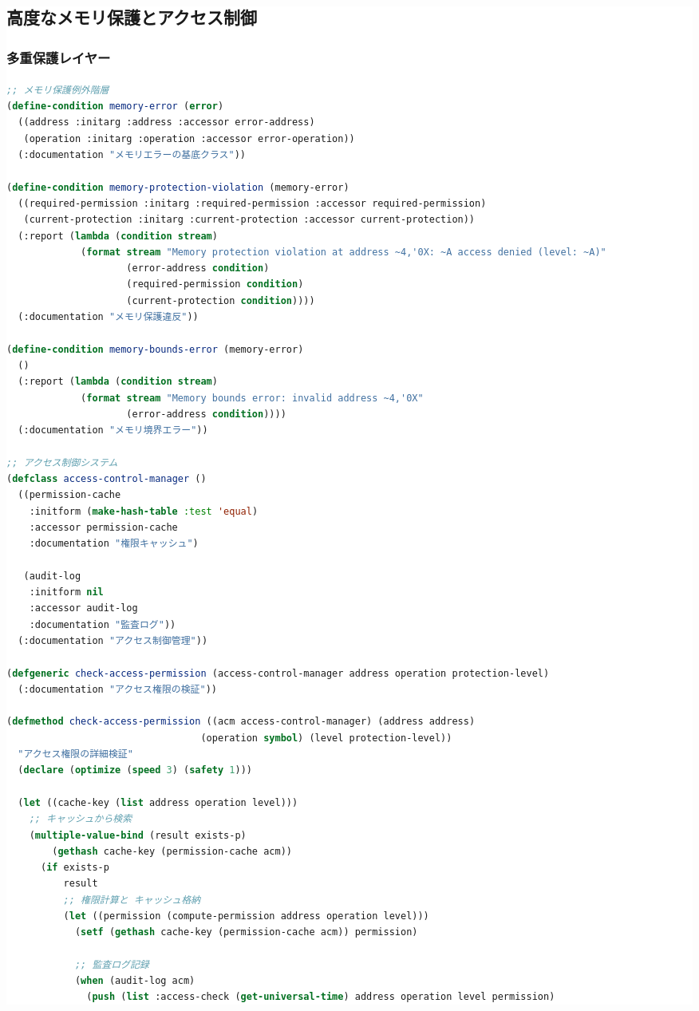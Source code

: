 ## 高度なメモリ保護とアクセス制御

### 多重保護レイヤー

```lisp
;; メモリ保護例外階層
(define-condition memory-error (error)
  ((address :initarg :address :accessor error-address)
   (operation :initarg :operation :accessor error-operation))
  (:documentation "メモリエラーの基底クラス"))

(define-condition memory-protection-violation (memory-error)
  ((required-permission :initarg :required-permission :accessor required-permission)
   (current-protection :initarg :current-protection :accessor current-protection))
  (:report (lambda (condition stream)
             (format stream "Memory protection violation at address ~4,'0X: ~A access denied (level: ~A)"
                     (error-address condition)
                     (required-permission condition)
                     (current-protection condition))))
  (:documentation "メモリ保護違反"))

(define-condition memory-bounds-error (memory-error)
  ()
  (:report (lambda (condition stream)
             (format stream "Memory bounds error: invalid address ~4,'0X"
                     (error-address condition))))
  (:documentation "メモリ境界エラー"))

;; アクセス制御システム
(defclass access-control-manager ()
  ((permission-cache
    :initform (make-hash-table :test 'equal)
    :accessor permission-cache
    :documentation "権限キャッシュ")

   (audit-log
    :initform nil
    :accessor audit-log
    :documentation "監査ログ"))
  (:documentation "アクセス制御管理"))

(defgeneric check-access-permission (access-control-manager address operation protection-level)
  (:documentation "アクセス権限の検証"))

(defmethod check-access-permission ((acm access-control-manager) (address address)
                                  (operation symbol) (level protection-level))
  "アクセス権限の詳細検証"
  (declare (optimize (speed 3) (safety 1)))

  (let ((cache-key (list address operation level)))
    ;; キャッシュから検索
    (multiple-value-bind (result exists-p)
        (gethash cache-key (permission-cache acm))
      (if exists-p
          result
          ;; 権限計算と キャッシュ格納
          (let ((permission (compute-permission address operation level)))
            (setf (gethash cache-key (permission-cache acm)) permission)

            ;; 監査ログ記録
            (when (audit-log acm)
              (push (list :access-check (get-universal-time) address operation level permission)
```